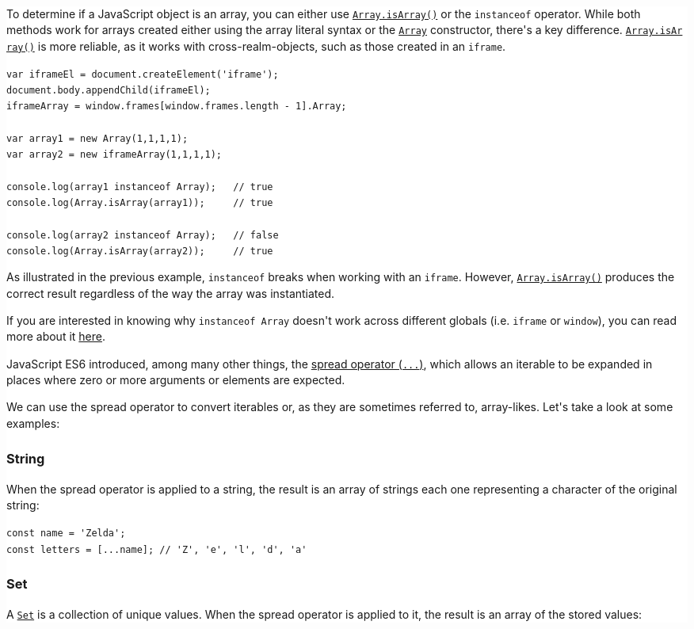 To determine if a JavaScript object is an array, you can either use [`Array.isArray()`](https://developer.mozilla.org/en-US/docs/Web/JavaScript/Reference/Global_Objects/Array/isArray) or the `instanceof` operator. While both methods work for arrays created either using the array literal syntax or the [`Array`](https://developer.mozilla.org/en-US/docs/Web/JavaScript/Reference/Global_Objects/Array) constructor, there's a key difference. [`Array.isArray()`](https://developer.mozilla.org/en-US/docs/Web/JavaScript/Reference/Global_Objects/Array/isArray) is more reliable, as it works with cross-realm-objects, such as those created in an `iframe`.

```
var iframeEl = document.createElement('iframe');
document.body.appendChild(iframeEl);
iframeArray = window.frames[window.frames.length - 1].Array;

var array1 = new Array(1,1,1,1);
var array2 = new iframeArray(1,1,1,1);

console.log(array1 instanceof Array);   // true
console.log(Array.isArray(array1));     // true

console.log(array2 instanceof Array);   // false
console.log(Array.isArray(array2));     // true
```

As illustrated in the previous example, `instanceof` breaks when working with an `iframe`. However, [`Array.isArray()`](https://developer.mozilla.org/en-US/docs/Web/JavaScript/Reference/Global_Objects/Array/isArray) produces the correct result regardless of the way the array was instantiated.

If you are interested in knowing why `instanceof Array` doesn't work across different globals (i.e. `iframe` or `window`), you can read more about it [here](http://web.mit.edu/jwalden/www/isArray.html).



JavaScript ES6 introduced, among many other things, the [spread operator (`...`)](https://developer.mozilla.org/en-US/docs/Web/JavaScript/Reference/Operators/Spread_syntax), which allows an iterable to be expanded in places where zero or more arguments or elements are expected.

We can use the spread operator to convert iterables or, as they are sometimes referred to, array-likes. Let's take a look at some examples:

### String

When the spread operator is applied to a string, the result is an array of strings each one representing a character of the original string:

```
const name = 'Zelda';
const letters = [...name]; // 'Z', 'e', 'l', 'd', 'a'
```

### Set

A [`Set`](https://developer.mozilla.org/en-US/docs/Web/JavaScript/Reference/Global_Objects/Set) is a collection of unique values. When the spread operator is applied to it, the result is an array of the stored values:
